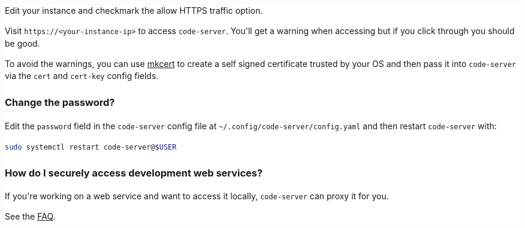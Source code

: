 Edit your instance and checkmark the allow HTTPS traffic option.

Visit `https://<your-instance-ip>` to access `code-server`.
You'll get a warning when accessing but if you click through you should be good.

To avoid the warnings, you can use [mkcert](https://mkcert.dev) to create a self signed certificate
trusted by your OS and then pass it into `code-server` via the `cert` and `cert-key` config
fields.

### Change the password?

Edit the `password` field in the `code-server` config file at `~/.config/code-server/config.yaml`
and then restart `code-server` with:

```bash
sudo systemctl restart code-server@$USER
```

### How do I securely access development web services?

If you're working on a web service and want to access it locally, `code-server` can proxy it for you.

See the [FAQ](./FAQ.md#how-do-i-securely-access-web-services).
